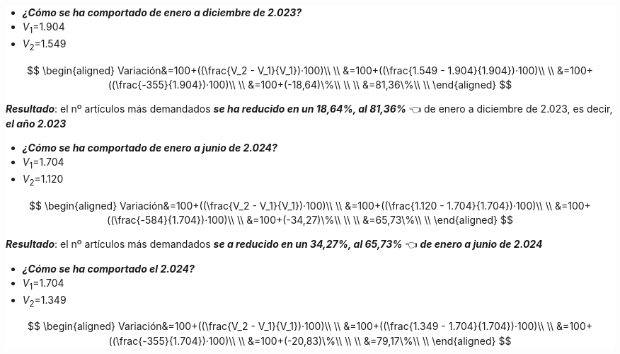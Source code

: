 - **_¿Cómo se ha comportado de enero a diciembre de 2.023?_**
- $V_1$=1.904
- $V_2$=1.549

$$
\begin{aligned}
Variación&=100+((\frac{V_2 - V_1}{V_1})·100)\\
\\
&=100+((\frac{1.549 - 1.904}{1.904})·100)\\
\\
&=100+((\frac{-355}{1.904})·100)\\
\\
&=100+(-18,64)\%\\
\\
\\
&=81,36\%\\
\\
\end{aligned}
$$ 

**_Resultado_**: el nº artículos más demandados **_se ha reducido en un 18,64%, al 81,36%_** 👈 de enero a diciembre de 2.023, es decir, **_el año 2.023_**

- **_¿Cómo se ha comportado de enero a junio de 2.024?_**
- $V_1$=1.704
- $V_2$=1.120

$$
\begin{aligned}
Variación&=100+((\frac{V_2 - V_1}{V_1})·100)\\
\\
&=100+((\frac{1.120 - 1.704}{1.704})·100)\\
\\
&=100+((\frac{-584}{1.704})·100)\\
\\
&=100+(-34,27)\%\\
\\
\\
&=65,73\%\\
\\
\end{aligned}
$$ 

**_Resultado_**: el nº artículos más demandados **_se a reducido en un 34,27%, al 65,73%_** 👈 **_de enero a junio de 2.024_**

- **_¿Cómo se ha comportado el 2.024?_**
- $V_1$=1.704
- $V_2$=1.349

$$
\begin{aligned}
Variación&=100+((\frac{V_2 - V_1}{V_1})·100)\\
\\
&=100+((\frac{1.349 - 1.704}{1.704})·100)\\
\\
&=100+((\frac{-355}{1.704})·100)\\
\\
&=100+(-20,83)\%\\
\\
\\
&=79,17\%\\
\\
\end{aligned}
$$ 
